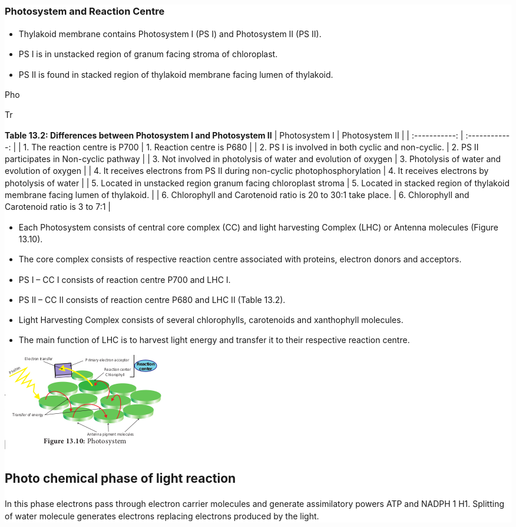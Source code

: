 ### Photosystem and Reaction Centre

- Thylakoid membrane contains Photosystem I (PS I) and Photosystem II (PS II).

- PS I is in unstacked region of granum facing stroma of chloroplast.

- PS II is found in stacked region of thylakoid membrane facing lumen of thylakoid.

Pho

Tr

**Table 13.2: Differences between Photosystem I and Photosystem II**
| Photosystem I | Photosystem II |
| :-----------: | :------------: |
| 1. The reaction centre is P700 | 1. Reaction centre is P680 |
| 2. PS I is involved in both cyclic and non-cyclic. | 2. PS II participates in Non-cyclic pathway |
| 3. Not involved in photolysis of water and evolution of oxygen | 3. Photolysis of water and evolution of oxygen |
| 4. It receives electrons from PS II during non-cyclic photophosphorylation | 4. It receives electrons by photolysis of water |
| 5. Located in unstacked region granum facing chloroplast stroma | 5. Located in stacked region of thylakoid membrane facing lumen of thylakoid. |
| 6. Chlorophyll and Carotenoid ratio is 20 to 30:1 take place. | 6. Chlorophyll and Carotenoid ratio is 3 to 7:1 |

- Each Photosystem consists of central core complex (CC) and light harvesting Complex (LHC) or Antenna molecules (Figure 13.10).

- The core complex consists of respective reaction centre associated with proteins, electron donors and acceptors.

- PS I – CC I consists of reaction centre P700 and LHC I.

- PS II – CC II consists of reaction centre P680 and LHC II (Table 13.2).

- Light Harvesting Complex consists of several chlorophylls, carotenoids and xanthophyll molecules.

- The main function of LHC is to harvest light energy and transfer it to their respective reaction centre.

![ Photosystem](13.11.png)

## Photo chemical phase of light reaction

In this phase electrons pass through electron carrier molecules and generate assimilatory powers ATP and NADPH 1 H1. Splitting of water molecule generates electrons replacing electrons produced by the light.
